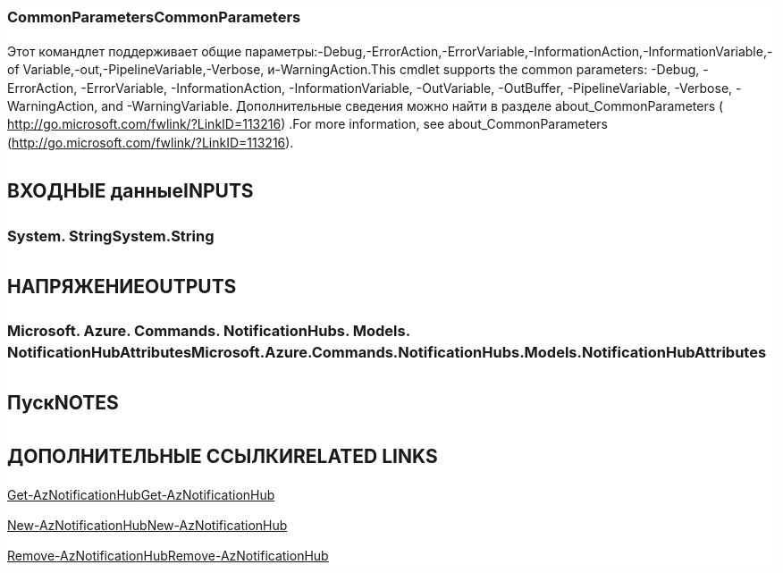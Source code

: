 ### <span data-ttu-id="e9afb-143">CommonParameters</span><span class="sxs-lookup"><span data-stu-id="e9afb-143">CommonParameters</span></span>
<span data-ttu-id="e9afb-144">Этот командлет поддерживает общие параметры:-Debug,-ErrorAction,-ErrorVariable,-InformationAction,-InformationVariable,-of Variable,-out,-PipelineVariable,-Verbose, и-WarningAction.</span><span class="sxs-lookup"><span data-stu-id="e9afb-144">This cmdlet supports the common parameters: -Debug, -ErrorAction, -ErrorVariable, -InformationAction, -InformationVariable, -OutVariable, -OutBuffer, -PipelineVariable, -Verbose, -WarningAction, and -WarningVariable.</span></span> <span data-ttu-id="e9afb-145">Дополнительные сведения можно найти в разделе about_CommonParameters ( http://go.microsoft.com/fwlink/?LinkID=113216) .</span><span class="sxs-lookup"><span data-stu-id="e9afb-145">For more information, see about_CommonParameters (http://go.microsoft.com/fwlink/?LinkID=113216).</span></span>

## <span data-ttu-id="e9afb-146">ВХОДНЫЕ данные</span><span class="sxs-lookup"><span data-stu-id="e9afb-146">INPUTS</span></span>

### <span data-ttu-id="e9afb-147">System. String</span><span class="sxs-lookup"><span data-stu-id="e9afb-147">System.String</span></span>

## <span data-ttu-id="e9afb-148">НАПРЯЖЕНИЕ</span><span class="sxs-lookup"><span data-stu-id="e9afb-148">OUTPUTS</span></span>

### <span data-ttu-id="e9afb-149">Microsoft. Azure. Commands. NotificationHubs. Models. NotificationHubAttributes</span><span class="sxs-lookup"><span data-stu-id="e9afb-149">Microsoft.Azure.Commands.NotificationHubs.Models.NotificationHubAttributes</span></span>

## <span data-ttu-id="e9afb-150">Пуск</span><span class="sxs-lookup"><span data-stu-id="e9afb-150">NOTES</span></span>

## <span data-ttu-id="e9afb-151">ДОПОЛНИТЕЛЬНЫЕ ССЫЛКИ</span><span class="sxs-lookup"><span data-stu-id="e9afb-151">RELATED LINKS</span></span>

[<span data-ttu-id="e9afb-152">Get-AzNotificationHub</span><span class="sxs-lookup"><span data-stu-id="e9afb-152">Get-AzNotificationHub</span></span>](./Get-AzNotificationHub.md)

[<span data-ttu-id="e9afb-153">New-AzNotificationHub</span><span class="sxs-lookup"><span data-stu-id="e9afb-153">New-AzNotificationHub</span></span>](./New-AzNotificationHub.md)

[<span data-ttu-id="e9afb-154">Remove-AzNotificationHub</span><span class="sxs-lookup"><span data-stu-id="e9afb-154">Remove-AzNotificationHub</span></span>](./Remove-AzNotificationHub.md)


